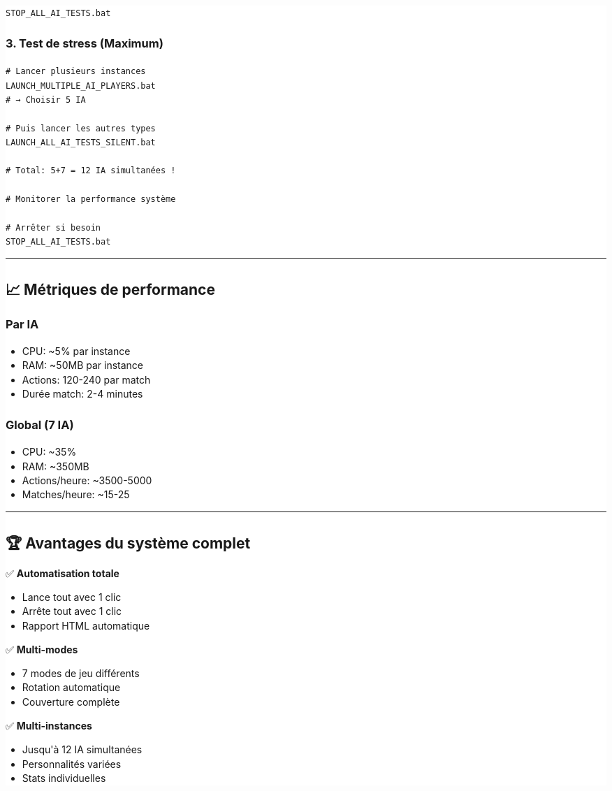 ```batch
STOP_ALL_AI_TESTS.bat
```

### 3. Test de stress (Maximum)
```batch
# Lancer plusieurs instances
LAUNCH_MULTIPLE_AI_PLAYERS.bat
# → Choisir 5 IA

# Puis lancer les autres types
LAUNCH_ALL_AI_TESTS_SILENT.bat

# Total: 5+7 = 12 IA simultanées !

# Monitorer la performance système

# Arrêter si besoin
STOP_ALL_AI_TESTS.bat
```

---

## 📈 Métriques de performance

### Par IA
- CPU: ~5% par instance
- RAM: ~50MB par instance
- Actions: 120-240 par match
- Durée match: 2-4 minutes

### Global (7 IA)
- CPU: ~35%
- RAM: ~350MB
- Actions/heure: ~3500-5000
- Matches/heure: ~15-25

---

## 🏆 Avantages du système complet

✅ **Automatisation totale**
- Lance tout avec 1 clic
- Arrête tout avec 1 clic
- Rapport HTML automatique

✅ **Multi-modes**
- 7 modes de jeu différents
- Rotation automatique
- Couverture complète

✅ **Multi-instances**
- Jusqu'à 12 IA simultanées
- Personnalités variées
- Stats individuelles
